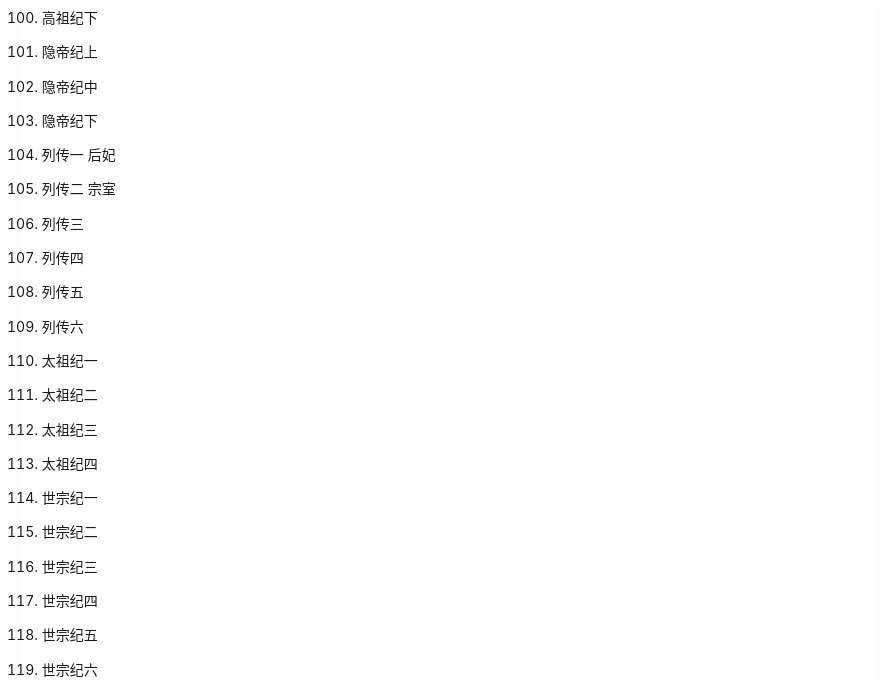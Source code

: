 100. <span id="旧五代史-100"></span>
高祖纪下

101. <span id="旧五代史-101"></span>
隐帝纪上

102. <span id="旧五代史-102"></span>
隐帝纪中

103. <span id="旧五代史-103"></span>
隐帝纪下

104. <span id="旧五代史-104"></span>
列传一 后妃

105. <span id="旧五代史-105"></span>
列传二 宗室

106. <span id="旧五代史-106"></span>
列传三

107. <span id="旧五代史-107"></span>
列传四

108. <span id="旧五代史-108"></span>
列传五

109. <span id="旧五代史-109"></span>
列传六

110. <span id="旧五代史-110"></span>
太祖纪一

111. <span id="旧五代史-111"></span>
太祖纪二

112. <span id="旧五代史-112"></span>
太祖纪三

113. <span id="旧五代史-113"></span>
太祖纪四

114. <span id="旧五代史-114"></span>
世宗纪一

115. <span id="旧五代史-115"></span>
世宗纪二

116. <span id="旧五代史-116"></span>
世宗纪三

117. <span id="旧五代史-117"></span>
世宗纪四

118. <span id="旧五代史-118"></span>
世宗纪五

119. <span id="旧五代史-119"></span>
世宗纪六
